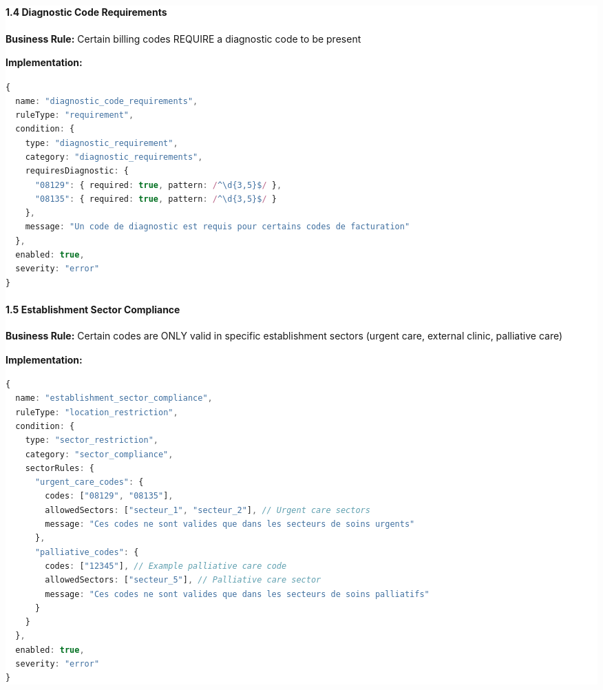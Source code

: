 #### 1.4 Diagnostic Code Requirements

**Business Rule:** Certain billing codes REQUIRE a diagnostic code to be present

**Implementation:**
```typescript
{
  name: "diagnostic_code_requirements",
  ruleType: "requirement",
  condition: {
    type: "diagnostic_requirement",
    category: "diagnostic_requirements",
    requiresDiagnostic: {
      "08129": { required: true, pattern: /^\d{3,5}$/ },
      "08135": { required: true, pattern: /^\d{3,5}$/ }
    },
    message: "Un code de diagnostic est requis pour certains codes de facturation"
  },
  enabled: true,
  severity: "error"
}
```

#### 1.5 Establishment Sector Compliance

**Business Rule:** Certain codes are ONLY valid in specific establishment sectors (urgent care, external clinic, palliative care)

**Implementation:**
```typescript
{
  name: "establishment_sector_compliance",
  ruleType: "location_restriction",
  condition: {
    type: "sector_restriction",
    category: "sector_compliance",
    sectorRules: {
      "urgent_care_codes": {
        codes: ["08129", "08135"],
        allowedSectors: ["secteur_1", "secteur_2"], // Urgent care sectors
        message: "Ces codes ne sont valides que dans les secteurs de soins urgents"
      },
      "palliative_codes": {
        codes: ["12345"], // Example palliative care code
        allowedSectors: ["secteur_5"], // Palliative care sector
        message: "Ces codes ne sont valides que dans les secteurs de soins palliatifs"
      }
    }
  },
  enabled: true,
  severity: "error"
}
```
